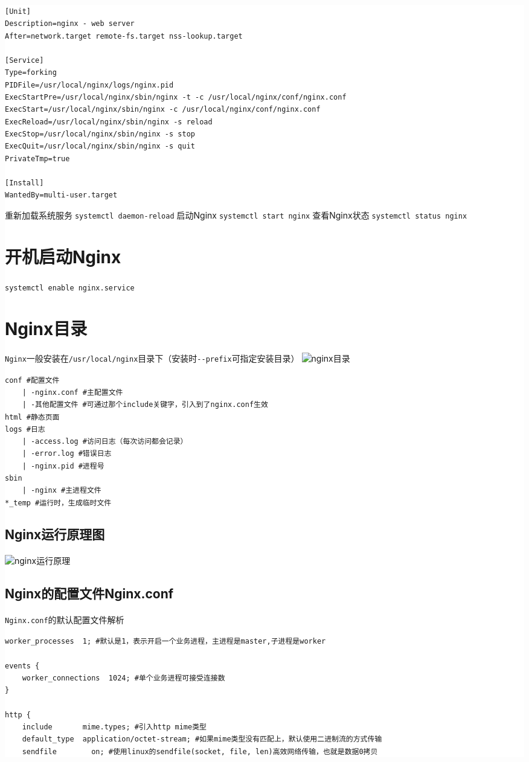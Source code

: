 
```
[Unit]
Description=nginx - web server
After=network.target remote-fs.target nss-lookup.target

[Service]
Type=forking
PIDFile=/usr/local/nginx/logs/nginx.pid
ExecStartPre=/usr/local/nginx/sbin/nginx -t -c /usr/local/nginx/conf/nginx.conf
ExecStart=/usr/local/nginx/sbin/nginx -c /usr/local/nginx/conf/nginx.conf
ExecReload=/usr/local/nginx/sbin/nginx -s reload
ExecStop=/usr/local/nginx/sbin/nginx -s stop
ExecQuit=/usr/local/nginx/sbin/nginx -s quit
PrivateTmp=true

[Install]
WantedBy=multi-user.target
```
重新加载系统服务
`systemctl daemon-reload`
启动Nginx
`systemctl start nginx`
查看Nginx状态
`systemctl status nginx`
# 开机启动Nginx
`systemctl enable nginx.service`
# Nginx目录
`Nginx`一般安装在`/usr/local/nginx`目录下（安装时`--prefix`可指定安装目录）
![nginx目录](https://img-blog.csdnimg.cn/556b8a6e409b49659a39b65960581428.png#pic_center)

```
conf #配置文件
	| -nginx.conf #主配置文件
	| -其他配置文件 #可通过那个include关键字，引入到了nginx.conf生效
html #静态页面
logs #日志
	| -access.log #访问日志（每次访问都会记录）
	| -error.log #错误日志
	| -nginx.pid #进程号
sbin
	| -nginx #主进程文件
*_temp #运行时，生成临时文件
```
## Nginx运行原理图
![nginx运行原理](https://img-blog.csdnimg.cn/f007a1a93cd54e9d8a2d8cb9d98fb59e.png)
## Nginx的配置文件Nginx.conf
`Nginx.conf`的默认配置文件解析
```
worker_processes  1; #默认是1，表示开启一个业务进程，主进程是master,子进程是worker

events {
    worker_connections  1024; #单个业务进程可接受连接数
}

http {
    include       mime.types; #引入http mime类型
    default_type  application/octet-stream; #如果mime类型没有匹配上，默认使用二进制流的方式传输
    sendfile        on; #使用linux的sendfile(socket, file, len)高效网络传输，也就是数据0拷贝
```